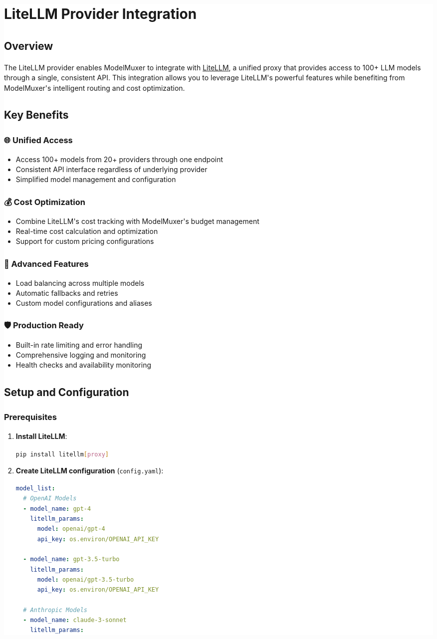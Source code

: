 # LiteLLM Provider Integration

## Overview

The LiteLLM provider enables ModelMuxer to integrate with [LiteLLM](https://docs.litellm.ai/), a unified proxy that provides access to 100+ LLM models through a single, consistent API. This integration allows you to leverage LiteLLM's powerful features while benefiting from ModelMuxer's intelligent routing and cost optimization.

## Key Benefits

### 🌐 Unified Access

- Access 100+ models from 20+ providers through one endpoint
- Consistent API interface regardless of underlying provider
- Simplified model management and configuration

### 💰 Cost Optimization

- Combine LiteLLM's cost tracking with ModelMuxer's budget management
- Real-time cost calculation and optimization
- Support for custom pricing configurations

### 🔄 Advanced Features

- Load balancing across multiple models
- Automatic fallbacks and retries
- Custom model configurations and aliases

### 🛡️ Production Ready

- Built-in rate limiting and error handling
- Comprehensive logging and monitoring
- Health checks and availability monitoring

## Setup and Configuration

### Prerequisites

1. **Install LiteLLM**:

   ```bash
   pip install litellm[proxy]
   ```

2. **Create LiteLLM configuration** (`config.yaml`):

   ```yaml
   model_list:
     # OpenAI Models
     - model_name: gpt-4
       litellm_params:
         model: openai/gpt-4
         api_key: os.environ/OPENAI_API_KEY

     - model_name: gpt-3.5-turbo
       litellm_params:
         model: openai/gpt-3.5-turbo
         api_key: os.environ/OPENAI_API_KEY

     # Anthropic Models
     - model_name: claude-3-sonnet
       litellm_params:
   ```